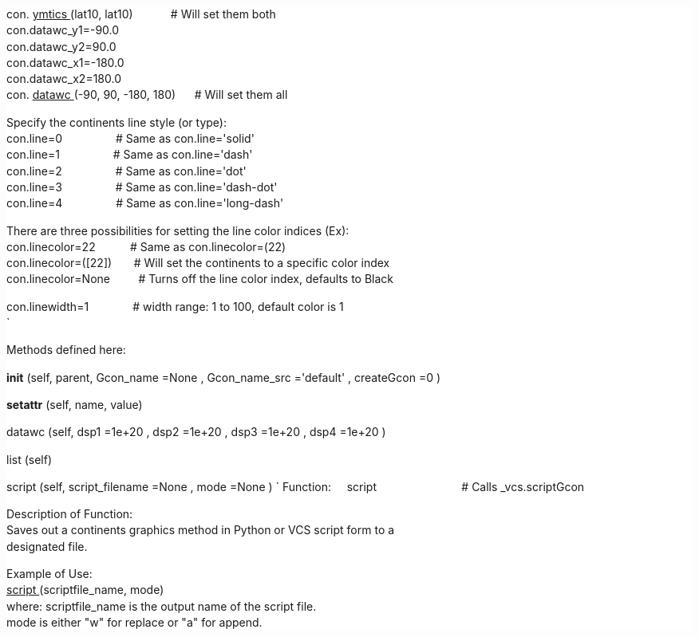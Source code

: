 con. [ ymtics ](/) (lat10,&#160;lat10)&#160;&#160;&#160;&#160;&#160;&#160;&#160;&#160;&#160;&#160;&#160;&#160;#&#160;Will&#160;set&#160;them&#160;both  
con.datawc_y1=-90.0  
con.datawc_y2=90.0  
con.datawc_x1=-180.0  
con.datawc_x2=180.0  
con. [ datawc ](/) (-90,&#160;90,&#160;-180,&#160;180)&#160;&#160;&#160;&#160;&#160;&#160;#&#160;Will&#160;set&#160;them&#160;all  
  
Specify&#160;the&#160;continents&#160;line&#160;style&#160;(or&#160;type):  
con.line=0&#160;&#160;&#160;&#160;&#160;&#160;&#160;&#160;&#160;&#160;&#160;&#160;&#160;&#160;&#160;&#160;&#160;#&#160;Same&#160;as&#160;con.line='solid'  
con.line=1&#160;&#160;&#160;&#160;&#160;&#160;&#160;&#160;&#160;&#160;&#160;&#160;&#160;&#160;&#160;&#160;&#160;#&#160;Same&#160;as&#160;con.line='dash'  
con.line=2&#160;&#160;&#160;&#160;&#160;&#160;&#160;&#160;&#160;&#160;&#160;&#160;&#160;&#160;&#160;&#160;&#160;#&#160;Same&#160;as&#160;con.line='dot'  
con.line=3&#160;&#160;&#160;&#160;&#160;&#160;&#160;&#160;&#160;&#160;&#160;&#160;&#160;&#160;&#160;&#160;&#160;#&#160;Same&#160;as&#160;con.line='dash-dot'  
con.line=4&#160;&#160;&#160;&#160;&#160;&#160;&#160;&#160;&#160;&#160;&#160;&#160;&#160;&#160;&#160;&#160;&#160;#&#160;Same&#160;as&#160;con.line='long-dash'  
  
There&#160;are&#160;three&#160;possibilities&#160;for&#160;setting&#160;the&#160;line&#160;color&#160;indices&#160;(Ex):  
con.linecolor=22&#160;&#160;&#160;&#160;&#160;&#160;&#160;&#160;&#160;&#160;&#160;#&#160;Same&#160;as&#160;con.linecolor=(22)  
con.linecolor=([22])&#160;&#160;&#160;&#160;&#160;&#160;&#160;#&#160;Will&#160;set&#160;the&#160;continents&#160;to&#160;a&#160;specific&#160;color&#160;index  
con.linecolor=None&#160;&#160;&#160;&#160;&#160;&#160;&#160;&#160;&#160;#&#160;Turns&#160;off&#160;the&#160;line&#160;color&#160;index,&#160;defaults&#160;to&#160;Black  
  
con.linewidth=1&#160;&#160;&#160;&#160;&#160;&#160;&#160;&#160;&#160;&#160;&#160;&#160;&#160;&#160;#&#160;width&#160;range:&#160;1&#160;to&#160;100,&#160;default&#160;color&#160;is&#160;1  
`

Methods defined here:  

 __init__  (self, parent, Gcon_name  =None  , Gcon_name_src  ='default'  , createGcon  =0  ) 

 __setattr__  (self, name, value) 

 datawc  (self, dsp1  =1e+20  , dsp2  =1e+20  , dsp3  =1e+20  , dsp4  =1e+20  ) 

 list  (self) 

 script  (self, script_filename  =None  , mode  =None  ) 
     ` Function:&#160;&#160;&#160;&#160;&#160;script&#160;&#160;&#160;&#160;&#160;&#160;&#160;&#160;&#160;&#160;&#160;&#160;&#160;&#160;&#160;&#160;&#160;&#160;&#160;&#160;&#160;&#160;&#160;&#160;&#160;&#160;&#160;#&#160;Calls&#160;_vcs.scriptGcon   
  
Description&#160;of&#160;Function:  
Saves&#160;out&#160;a&#160;continents&#160;graphics&#160;method&#160;in&#160;Python&#160;or&#160;VCS&#160;script&#160;form&#160;to&#160;a  
designated&#160;file.  
  
Example&#160;of&#160;Use:  
[ script ](/) (scriptfile_name,&#160;mode)  
where:&#160;scriptfile_name&#160;is&#160;the&#160;output&#160;name&#160;of&#160;the&#160;script&#160;file.  
mode&#160;is&#160;either&#160;"w"&#160;for&#160;replace&#160;or&#160;"a"&#160;for&#160;append.  
  
